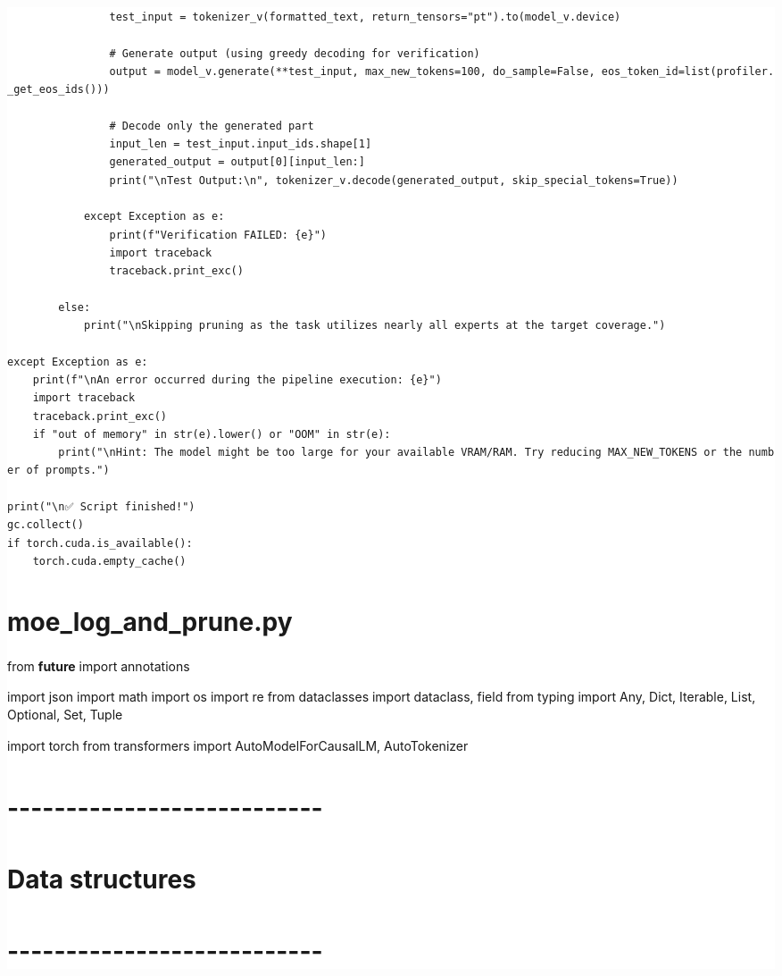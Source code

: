                     test_input = tokenizer_v(formatted_text, return_tensors="pt").to(model_v.device)
                    
                    # Generate output (using greedy decoding for verification)
                    output = model_v.generate(**test_input, max_new_tokens=100, do_sample=False, eos_token_id=list(profiler._get_eos_ids()))
                    
                    # Decode only the generated part
                    input_len = test_input.input_ids.shape[1]
                    generated_output = output[0][input_len:]
                    print("\nTest Output:\n", tokenizer_v.decode(generated_output, skip_special_tokens=True))
                    
                except Exception as e:
                    print(f"Verification FAILED: {e}")
                    import traceback
                    traceback.print_exc()

            else:
                print("\nSkipping pruning as the task utilizes nearly all experts at the target coverage.")

    except Exception as e:
        print(f"\nAn error occurred during the pipeline execution: {e}")
        import traceback
        traceback.print_exc()
        if "out of memory" in str(e).lower() or "OOM" in str(e):
            print("\nHint: The model might be too large for your available VRAM/RAM. Try reducing MAX_NEW_TOKENS or the number of prompts.")

    print("\n✅ Script finished!")
    gc.collect()
    if torch.cuda.is_available():
        torch.cuda.empty_cache()


# moe_log_and_prune.py

from __future__ import annotations

import json
import math
import os
import re
from dataclasses import dataclass, field
from typing import Any, Dict, Iterable, List, Optional, Set, Tuple

import torch
from transformers import AutoModelForCausalLM, AutoTokenizer


# ---------------------------
# Data structures
# ---------------------------
